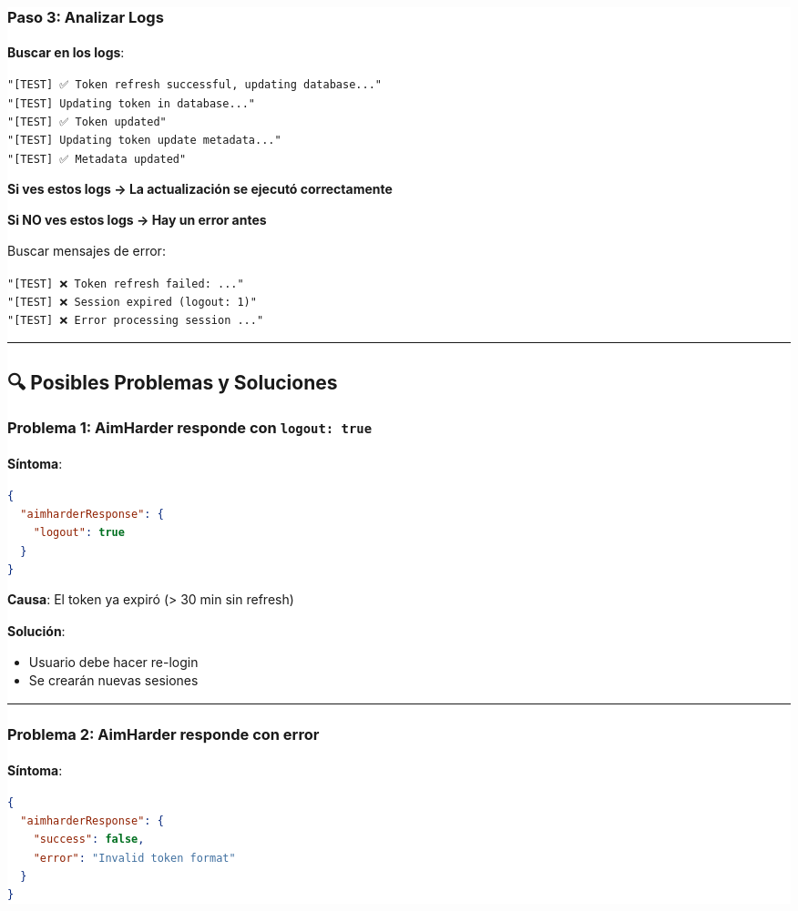 
### Paso 3: Analizar Logs

**Buscar en los logs**:

```
"[TEST] ✅ Token refresh successful, updating database..."
"[TEST] Updating token in database..."
"[TEST] ✅ Token updated"
"[TEST] Updating token update metadata..."
"[TEST] ✅ Metadata updated"
```

**Si ves estos logs → La actualización se ejecutó correctamente**

**Si NO ves estos logs → Hay un error antes**

Buscar mensajes de error:
```
"[TEST] ❌ Token refresh failed: ..."
"[TEST] ❌ Session expired (logout: 1)"
"[TEST] ❌ Error processing session ..."
```

---

## 🔍 Posibles Problemas y Soluciones

### Problema 1: AimHarder responde con `logout: true`

**Síntoma**:
```json
{
  "aimharderResponse": {
    "logout": true
  }
}
```

**Causa**: El token ya expiró (> 30 min sin refresh)

**Solución**:
- Usuario debe hacer re-login
- Se crearán nuevas sesiones

---

### Problema 2: AimHarder responde con error

**Síntoma**:
```json
{
  "aimharderResponse": {
    "success": false,
    "error": "Invalid token format"
  }
}
```
